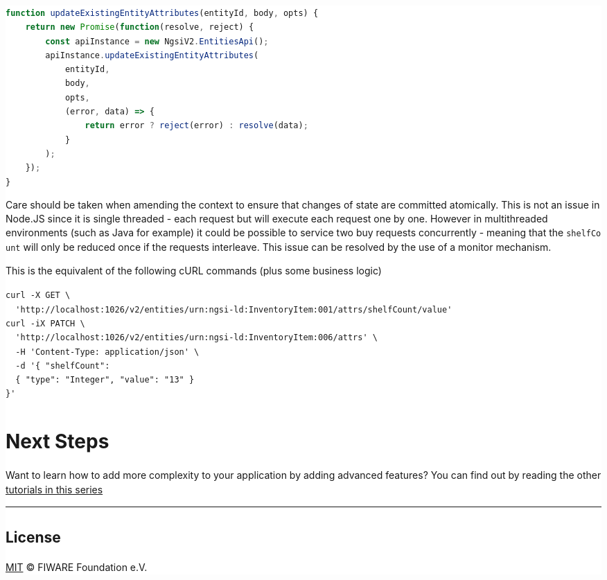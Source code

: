 ```javascript
function updateExistingEntityAttributes(entityId, body, opts) {
    return new Promise(function(resolve, reject) {
        const apiInstance = new NgsiV2.EntitiesApi();
        apiInstance.updateExistingEntityAttributes(
            entityId,
            body,
            opts,
            (error, data) => {
                return error ? reject(error) : resolve(data);
            }
        );
    });
}
```

Care should be taken when amending the context to ensure that changes of state
are committed atomically. This is not an issue in Node.JS since it is single
threaded - each request but will execute each request one by one. However in
multithreaded environments (such as Java for example) it could be possible to
service two buy requests concurrently - meaning that the `shelfCount` will only
be reduced once if the requests interleave. This issue can be resolved by the
use of a monitor mechanism.

This is the equivalent of the following cURL commands (plus some business logic)

```console
curl -X GET \
  'http://localhost:1026/v2/entities/urn:ngsi-ld:InventoryItem:001/attrs/shelfCount/value'
curl -iX PATCH \
  'http://localhost:1026/v2/entities/urn:ngsi-ld:InventoryItem:006/attrs' \
  -H 'Content-Type: application/json' \
  -d '{ "shelfCount":
  { "type": "Integer", "value": "13" }
}'
```

# Next Steps

Want to learn how to add more complexity to your application by adding advanced
features? You can find out by reading the other
[tutorials in this series](https://fiware-tutorials.rtfd.io)

---

## License

[MIT](LICENSE) © FIWARE Foundation e.V.
